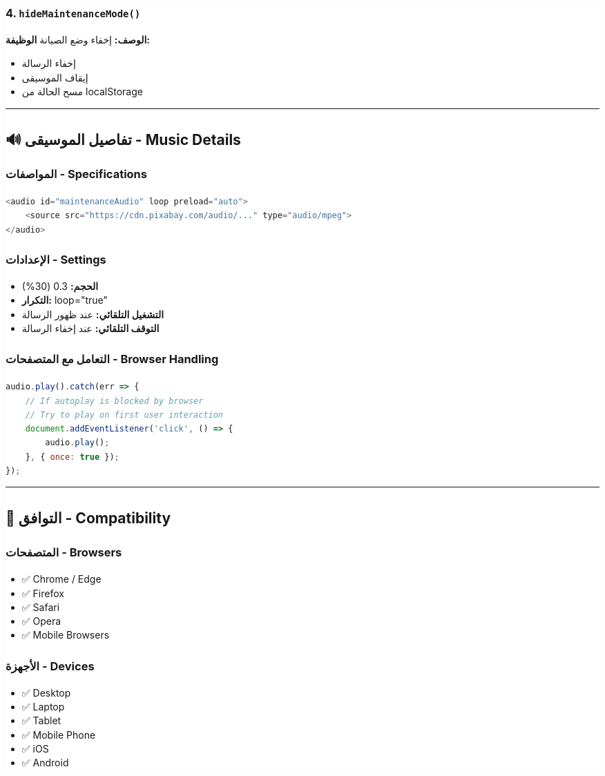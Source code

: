 ### 4. `hideMaintenanceMode()`
**الوصف:** إخفاء وضع الصيانة
**الوظيفة:**
- إخفاء الرسالة
- إيقاف الموسيقى
- مسح الحالة من localStorage

---

## 🔊 تفاصيل الموسيقى - Music Details

### المواصفات - Specifications
```javascript
<audio id="maintenanceAudio" loop preload="auto">
    <source src="https://cdn.pixabay.com/audio/..." type="audio/mpeg">
</audio>
```

### الإعدادات - Settings
- **الحجم:** 0.3 (30%)
- **التكرار:** loop="true"
- **التشغيل التلقائي:** عند ظهور الرسالة
- **التوقف التلقائي:** عند إخفاء الرسالة

### التعامل مع المتصفحات - Browser Handling
```javascript
audio.play().catch(err => {
    // If autoplay is blocked by browser
    // Try to play on first user interaction
    document.addEventListener('click', () => {
        audio.play();
    }, { once: true });
});
```

---

## 📱 التوافق - Compatibility

### المتصفحات - Browsers
- ✅ Chrome / Edge
- ✅ Firefox
- ✅ Safari
- ✅ Opera
- ✅ Mobile Browsers

### الأجهزة - Devices
- ✅ Desktop
- ✅ Laptop
- ✅ Tablet
- ✅ Mobile Phone
- ✅ iOS
- ✅ Android
